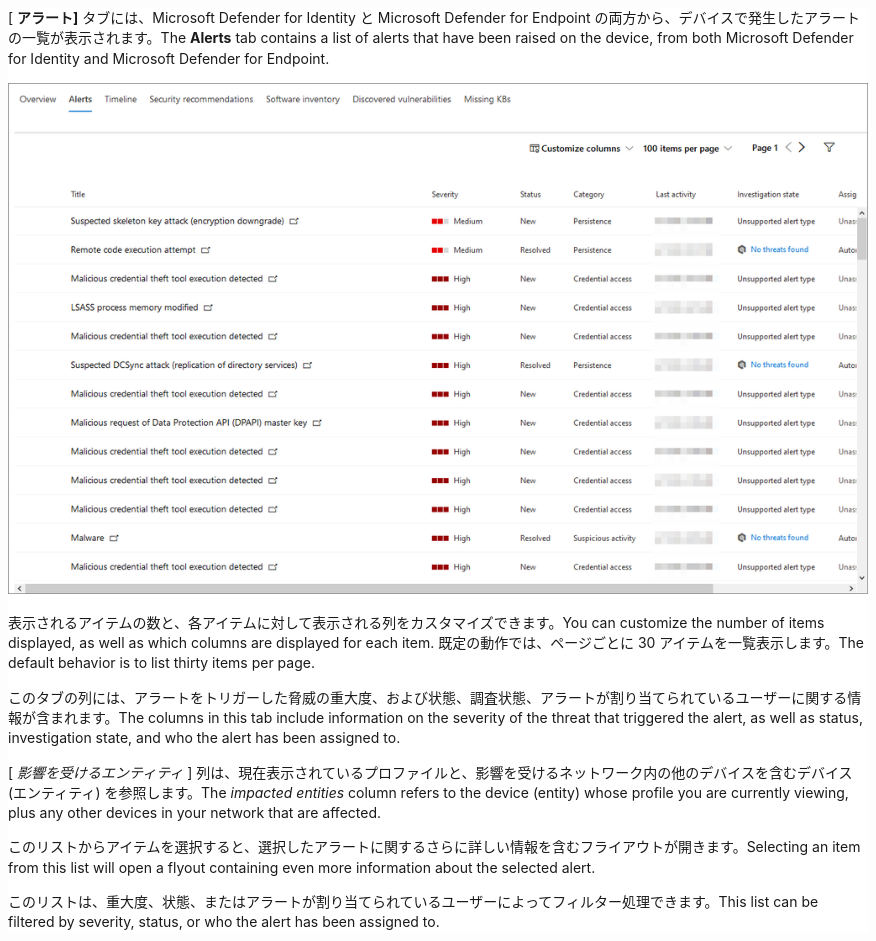 <span data-ttu-id="c0b49-162">[ **アラート]** タブには、Microsoft Defender for Identity と Microsoft Defender for Endpoint の両方から、デバイスで発生したアラートの一覧が表示されます。</span><span class="sxs-lookup"><span data-stu-id="c0b49-162">The **Alerts** tab contains a list of alerts that have been raised on the device, from both Microsoft Defender for Identity and Microsoft Defender for Endpoint.</span></span>

![デバイス プロファイルの [アラート] タブのイメージ](../../media/mtp-device-profile/hybrid-device-tab-alerts.png)

<span data-ttu-id="c0b49-164">表示されるアイテムの数と、各アイテムに対して表示される列をカスタマイズできます。</span><span class="sxs-lookup"><span data-stu-id="c0b49-164">You can customize the number of items displayed, as well as which columns are displayed for each item.</span></span> <span data-ttu-id="c0b49-165">既定の動作では、ページごとに 30 アイテムを一覧表示します。</span><span class="sxs-lookup"><span data-stu-id="c0b49-165">The default behavior is to list thirty items per page.</span></span>

<span data-ttu-id="c0b49-166">このタブの列には、アラートをトリガーした脅威の重大度、および状態、調査状態、アラートが割り当てられているユーザーに関する情報が含まれます。</span><span class="sxs-lookup"><span data-stu-id="c0b49-166">The columns in this tab include information on the severity of the threat that triggered the alert, as well as status, investigation state, and who the alert has been assigned to.</span></span>

<span data-ttu-id="c0b49-167">[ *影響を受けるエンティティ* ] 列は、現在表示されているプロファイルと、影響を受けるネットワーク内の他のデバイスを含むデバイス (エンティティ) を参照します。</span><span class="sxs-lookup"><span data-stu-id="c0b49-167">The *impacted entities* column refers to the device (entity) whose profile you are currently viewing, plus any other devices in your network that are affected.</span></span>

<span data-ttu-id="c0b49-168">このリストからアイテムを選択すると、選択したアラートに関するさらに詳しい情報を含むフライアウトが開きます。</span><span class="sxs-lookup"><span data-stu-id="c0b49-168">Selecting an item from this list will open a flyout containing even more information about the selected alert.</span></span>

<span data-ttu-id="c0b49-169">このリストは、重大度、状態、またはアラートが割り当てられているユーザーによってフィルター処理できます。</span><span class="sxs-lookup"><span data-stu-id="c0b49-169">This list can be filtered by severity, status, or who the alert has been assigned to.</span></span>
